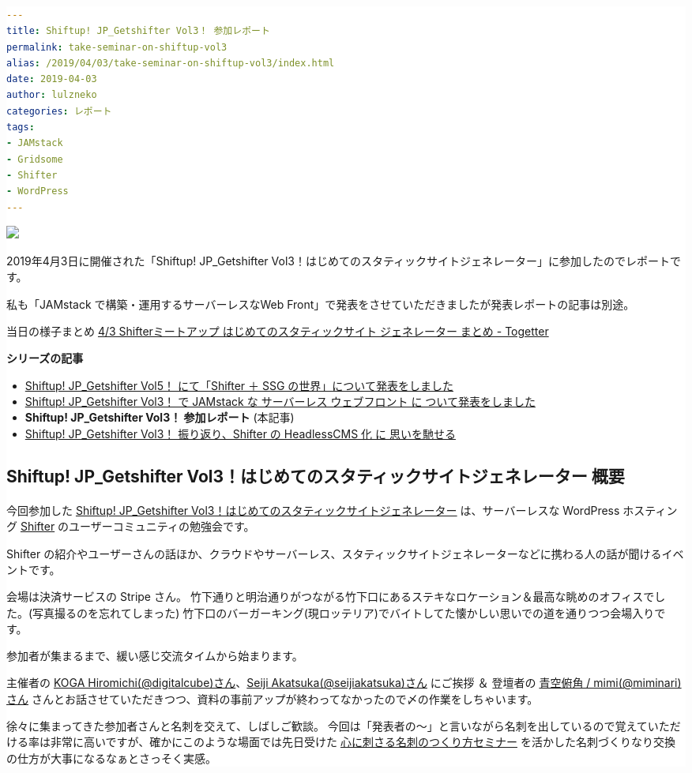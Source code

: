 ```yaml
---
title: Shiftup! JP_Getshifter Vol3！ 参加レポート
permalink: take-seminar-on-shiftup-vol3
alias: /2019/04/03/take-seminar-on-shiftup-vol3/index.html
date: 2019-04-03
author: lulzneko
categories: レポート
tags:
- JAMstack
- Gridsome
- Shifter
- WordPress
---
```


![](/articles/assets/lulzneko/seminar/shifter/shifter.png)


2019年4月3日に開催された「Shiftup! JP_Getshifter Vol3！はじめてのスタティックサイトジェネレーター」に参加したのでレポートです。

私も「JAMstack で構築・運用するサーバーレスなWeb Front」で発表をさせていただきましたが発表レポートの記事は別途。

当日の様子まとめ
[4/3 Shifterミートアップ はじめてのスタティックサイト ジェネレーター まとめ - Togetter](https://togetter.com/li/1334730)

**シリーズの記事**
- [Shiftup! JP_Getshifter Vol5！ にて「Shifter ＋ SSG の世界」について発表をしました](https://riotz.works/articles/lulzneko/2019/08/21/made-presentation-about-shifter-with-ssg-at-shiftup-vol5/)
- [Shiftup! JP_Getshifter Vol3！ で JAMstack な サーバーレス ウェブフロント に ついて発表をしました](https://riotz.works/articles/lulzneko/2019/04/05/made-presentation-about-jamstack-at-shiftup-vol3/)
- **Shiftup! JP_Getshifter Vol3！ 参加レポート** (本記事)
- [Shiftup! JP_Getshifter Vol3！ 振り返り、Shifter の HeadlessCMS 化 に 思いを馳せる](https://riotz.works/articles/lulzneko/2019/04/06/think-of-shifters-headlesscms-nize-on-shiftup-vol3)



## Shiftup! JP_Getshifter Vol3！はじめてのスタティックサイトジェネレーター 概要
今回参加した [Shiftup! JP_Getshifter Vol3！はじめてのスタティックサイトジェネレーター](https://eventregist.com/e/xiza3ieCWYFc) は、サーバーレスな WordPress ホスティング [Shifter](https://www.getshifter.io/japanese/) のユーザーコミュニティの勉強会です。

Shifter の紹介やユーザーさんの話ほか、クラウドやサーバーレス、スタティックサイトジェネレーターなどに携わる人の話が聞けるイベントです。

会場は決済サービスの Stripe さん。
竹下通りと明治通りがつながる竹下口にあるステキなロケーション＆最高な眺めのオフィスでした。(写真撮るのを忘れてしまった)
竹下口のバーガーキング(現ロッテリア)でバイトしてた懐かしい思いでの道を通りつつ会場入りです。

参加者が集まるまで、緩い感じ交流タイムから始まります。

主催者の [KOGA Hiromichi(@digitalcube)さん](https://twitter.com/digitalcube)、[Seiji Akatsuka(@seijiakatsuka)さん](https://twitter.com/seijiakatsuka) にご挨拶 ＆ 登壇者の [青空俯角 / mimi(@miminari)さん](https://twitter.com/miminari) さんとお話させていただきつつ、資料の事前アップが終わってなかったので〆の作業をしちゃいます。

徐々に集まってきた参加者さんと名刺を交えて、しばしご歓談。
今回は「発表者の～」と言いながら名刺を出しているので覚えていただける率は非常に高いですが、確かにこのような場面では先日受けた [心に刺さる名刺のつくり方セミナー](https://riotz.works/articles/lulzneko/2019/03/30/take-seminar-on-how-to-make-meishi-in-tokyo/) を活かした名刺づくりなり交換の仕方が大事になるなぁとさっそく実感。
